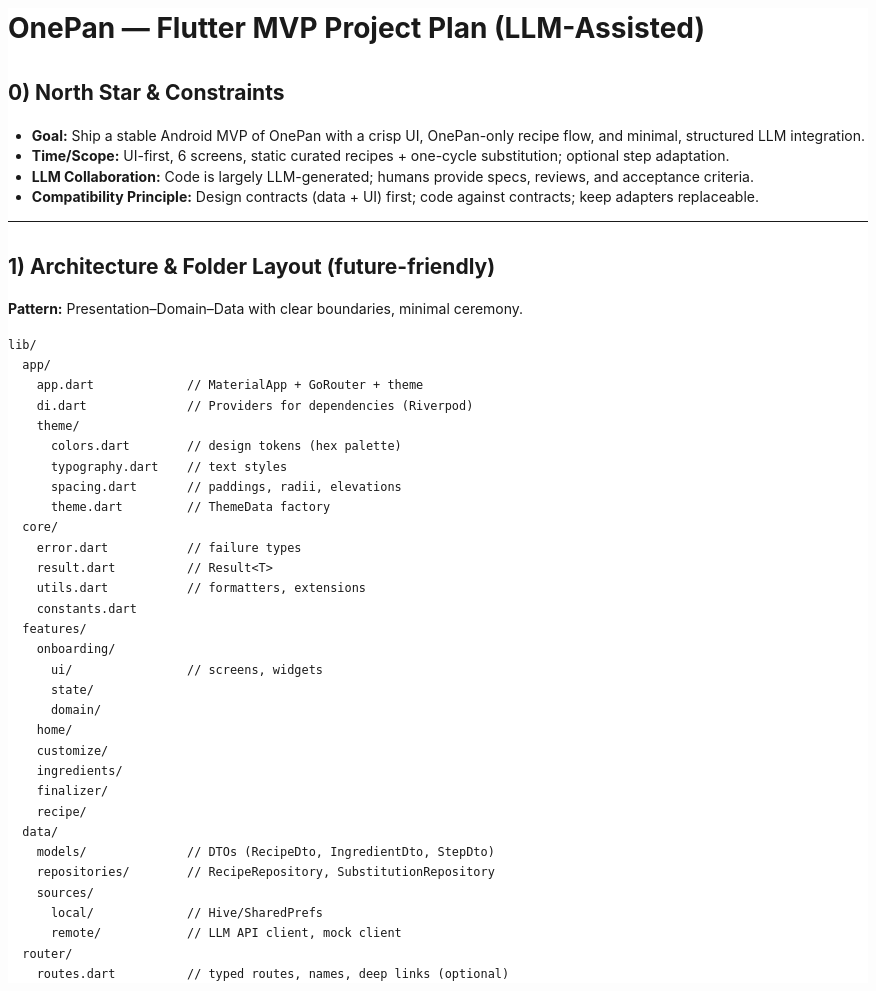 # OnePan — Flutter MVP Project Plan (LLM-Assisted)

## 0) North Star & Constraints

* **Goal:** Ship a stable Android MVP of OnePan with a crisp UI, OnePan-only recipe flow, and minimal, structured LLM integration.
* **Time/Scope:** UI-first, 6 screens, static curated recipes + one-cycle substitution; optional step adaptation.
* **LLM Collaboration:** Code is largely LLM-generated; humans provide specs, reviews, and acceptance criteria.
* **Compatibility Principle:** Design contracts (data + UI) first; code against contracts; keep adapters replaceable.

---

## 1) Architecture & Folder Layout (future-friendly)

**Pattern:** Presentation–Domain–Data with clear boundaries, minimal ceremony.

```
lib/
  app/
    app.dart             // MaterialApp + GoRouter + theme
    di.dart              // Providers for dependencies (Riverpod)
    theme/
      colors.dart        // design tokens (hex palette)
      typography.dart    // text styles
      spacing.dart       // paddings, radii, elevations
      theme.dart         // ThemeData factory
  core/
    error.dart           // failure types
    result.dart          // Result<T>
    utils.dart           // formatters, extensions
    constants.dart
  features/
    onboarding/
      ui/                // screens, widgets
      state/
      domain/
    home/
    customize/
    ingredients/
    finalizer/
    recipe/
  data/
    models/              // DTOs (RecipeDto, IngredientDto, StepDto)
    repositories/        // RecipeRepository, SubstitutionRepository
    sources/
      local/             // Hive/SharedPrefs
      remote/            // LLM API client, mock client
  router/
    routes.dart          // typed routes, names, deep links (optional)
```

